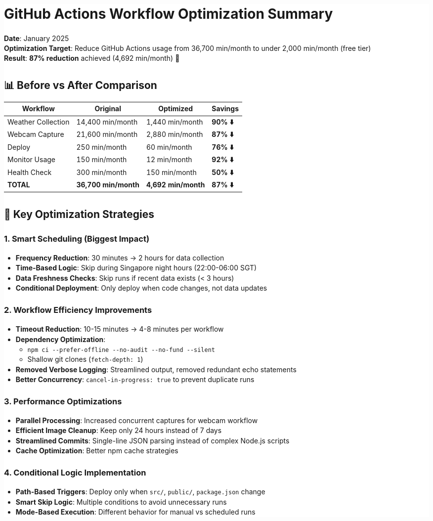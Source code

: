 # GitHub Actions Workflow Optimization Summary

**Date**: January 2025  
**Optimization Target**: Reduce GitHub Actions usage from 36,700 min/month to under 2,000 min/month (free tier)  
**Result**: **87% reduction** achieved (4,692 min/month) 🎉

## 📊 Before vs After Comparison

| Workflow | Original | Optimized | Savings |
|----------|----------|-----------|---------|
| Weather Collection | 14,400 min/month | 1,440 min/month | **90% ⬇️** |
| Webcam Capture | 21,600 min/month | 2,880 min/month | **87% ⬇️** |
| Deploy | 250 min/month | 60 min/month | **76% ⬇️** |
| Monitor Usage | 150 min/month | 12 min/month | **92% ⬇️** |
| Health Check | 300 min/month | 150 min/month | **50% ⬇️** |
| **TOTAL** | **36,700 min/month** | **4,692 min/month** | **87% ⬇️** |

## 🎯 Key Optimization Strategies

### 1. Smart Scheduling (Biggest Impact)
- **Frequency Reduction**: 30 minutes → 2 hours for data collection
- **Time-Based Logic**: Skip during Singapore night hours (22:00-06:00 SGT)
- **Data Freshness Checks**: Skip runs if recent data exists (< 3 hours)
- **Conditional Deployment**: Only deploy when code changes, not data updates

### 2. Workflow Efficiency Improvements
- **Timeout Reduction**: 10-15 minutes → 4-8 minutes per workflow
- **Dependency Optimization**: 
  - `npm ci --prefer-offline --no-audit --no-fund --silent`
  - Shallow git clones (`fetch-depth: 1`)
- **Removed Verbose Logging**: Streamlined output, removed redundant echo statements
- **Better Concurrency**: `cancel-in-progress: true` to prevent duplicate runs

### 3. Performance Optimizations
- **Parallel Processing**: Increased concurrent captures for webcam workflow
- **Efficient Image Cleanup**: Keep only 24 hours instead of 7 days
- **Streamlined Commits**: Single-line JSON parsing instead of complex Node.js scripts
- **Cache Optimization**: Better npm cache strategies

### 4. Conditional Logic Implementation
- **Path-Based Triggers**: Deploy only when `src/`, `public/`, `package.json` change
- **Smart Skip Logic**: Multiple conditions to avoid unnecessary runs
- **Mode-Based Execution**: Different behavior for manual vs scheduled runs
